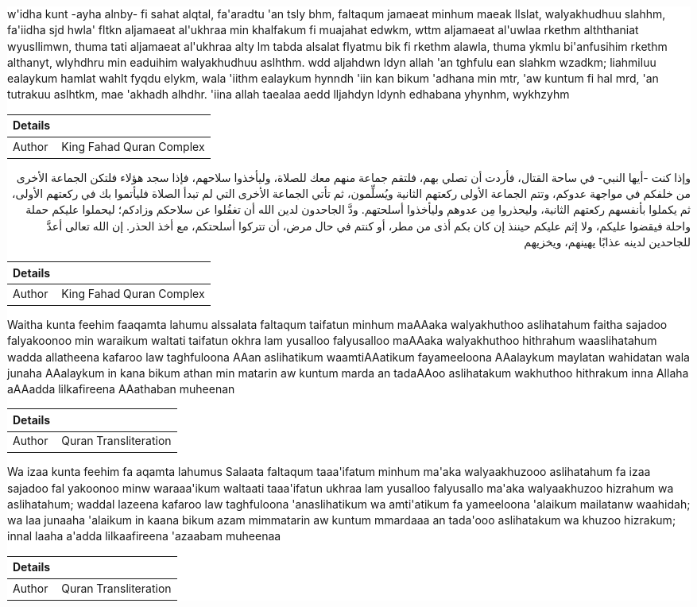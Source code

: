 
<div dir="ltr" lang="ar" style={{fontSize:'larger',backgroundColor:'#f8f9fa',padding:20}}>
w'idha kunt -ayha alnby- fi sahat alqtal, fa'aradtu 'an tsly bhm, faltaqum jamaeat minhum maeak llslat, walyakhudhuu slahhm, fa'iidha sjd hwla' fltkn aljamaeat al'ukhraa min khalfakum fi muajahat edwkm, wttm aljamaeat al'uwlaa rkethm alththaniat wyusllimwn, thuma tati aljamaeat al'ukhraa alty lm tabda alsalat flyatmu bik fi rkethm alawla, thuma ykmlu bi'anfusihim rkethm althanyt, wlyhdhru min eaduihim walyakhudhuu aslhthm. wdd aljahdwn ldyn allah 'an tghfulu ean slahkm wzadkm; liahmiluu ealaykum hamlat wahlt fyqdu elykm, wala 'iithm ealaykum hynndh 'iin kan bikum 'adhana min mtr, 'aw kuntum fi hal mrd, 'an tutrakuu aslhtkm, mae 'akhadh alhdhr. 'iina allah taealaa aedd lljahdyn ldynh edhabana yhynhm, wykhzyhm
</div>
<div style={{backgroundColor:'#f8f9fa',padding:20, marginBottom: 10}}><table> <thead> <tr> <th>Details</th> <th></th> </tr> </thead> <tbody> <tr><td>Author</td><td>King Fahad Quran Complex</td></tr></tbody></table></div>


<div dir="rtl" lang="ar" style={{fontSize:'larger',backgroundColor:'#f8f9fa',padding:20}}>
وإذا كنت -أيها النبي- في ساحة القتال، فأردت أن تصلي بهم، فلتقم جماعة منهم معك للصلاة، وليأخذوا سلاحهم، فإذا سجد هؤلاء فلتكن الجماعة الأخرى من خلفكم في مواجهة عدوكم، وتتم الجماعة الأولى ركعتهم الثانية ويُسلِّمون، ثم تأتي الجماعة الأخرى التي لم تبدأ الصلاة فليأتموا بك في ركعتهم الأولى، ثم يكملوا بأنفسهم ركعتهم الثانية، وليحذروا مِن عدوهم وليأخذوا أسلحتهم. ودَّ الجاحدون لدين الله أن تغفُلوا عن سلاحكم وزادكم؛ ليحملوا عليكم حملة واحلة فيقضوا عليكم، ولا إثم عليكم حيننذ إن كان بكم أذى من مطر، أو كنتم في حال مرض، أن تتركوا أسلحتكم، مع أخذ الحذر. إن الله تعالى أعدَّ للجاحدين لدينه عذابًا يهينهم، ويخزيهم
</div>
<div style={{backgroundColor:'#f8f9fa',padding:20, marginBottom: 10}}><table> <thead> <tr> <th>Details</th> <th></th> </tr> </thead> <tbody> <tr><td>Author</td><td>King Fahad Quran Complex</td></tr></tbody></table></div>


<div dir="ltr" lang="ar" style={{fontSize:'larger',backgroundColor:'#f8f9fa',padding:20}}>
Waitha kunta feehim faaqamta lahumu alssalata faltaqum taifatun minhum maAAaka walyakhuthoo aslihatahum faitha sajadoo falyakoonoo min waraikum waltati taifatun okhra lam yusalloo falyusalloo maAAaka walyakhuthoo hithrahum waaslihatahum wadda allatheena kafaroo law taghfuloona AAan aslihatikum waamtiAAatikum fayameeloona AAalaykum maylatan wahidatan wala junaha AAalaykum in kana bikum athan min matarin aw kuntum marda an tadaAAoo aslihatakum wakhuthoo hithrakum inna Allaha aAAadda lilkafireena AAathaban muheenan
</div>
<div style={{backgroundColor:'#f8f9fa',padding:20, marginBottom: 10}}><table> <thead> <tr> <th>Details</th> <th></th> </tr> </thead> <tbody> <tr><td>Author</td><td>Quran Transliteration</td></tr></tbody></table></div>


<div dir="ltr" lang="ar" style={{fontSize:'larger',backgroundColor:'#f8f9fa',padding:20}}>
Wa izaa kunta feehim fa aqamta lahumus Salaata faltaqum taaa'ifatum minhum ma'aka walyaakhuzooo aslihatahum fa izaa sajadoo fal yakoonoo minw waraaa'ikum waltaati taaa'ifatun ukhraa lam yusalloo falyusallo ma'aka walyaakhuzoo hizrahum wa aslihatahum; waddal lazeena kafaroo law taghfuloona 'anaslihatikum wa amti'atikum fa yameeloona 'alaikum mailatanw waahidah; wa laa junaaha 'alaikum in kaana bikum azam mimmatarin aw kuntum mmardaaa an tada'ooo aslihatakum wa khuzoo hizrakum; innal laaha a'adda lilkaafireena 'azaabam muheenaa
</div>
<div style={{backgroundColor:'#f8f9fa',padding:20, marginBottom: 10}}><table> <thead> <tr> <th>Details</th> <th></th> </tr> </thead> <tbody> <tr><td>Author</td><td>Quran Transliteration</td></tr></tbody></table></div>
